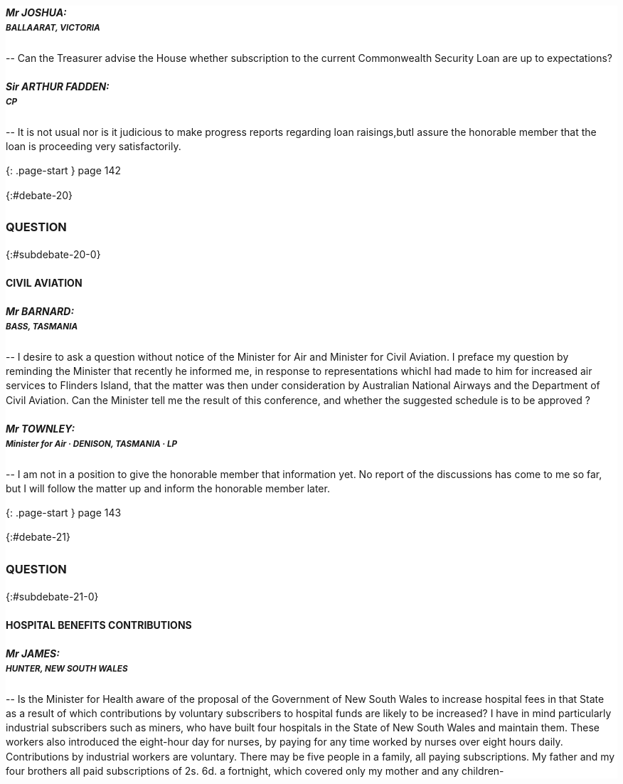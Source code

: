 ##### Mr JOSHUA:<br><small class="text-muted">BALLAARAT, VICTORIA</small>

-- Can the Treasurer advise the House whether subscription to the current Commonwealth Security Loan are up to expectations? 

##### Sir ARTHUR FADDEN:<br><small class="text-muted">CP</small>

-- It is not usual nor is it judicious to make progress reports regarding loan raisings,butI assure the honorable member that the loan is proceeding very satisfactorily. 

{: .page-start }
page 142

{:#debate-20}
### QUESTION

{:#subdebate-20-0}
#### CIVIL AVIATION

##### Mr BARNARD:<br><small class="text-muted">BASS, TASMANIA</small>

-- I desire to ask a question without notice of the Minister for Air and Minister for Civil Aviation. I preface my question by reminding the Minister that recently he informed me, in response to representations whichI had made to him for increased air services to Flinders Island, that the matter was then under consideration by Australian National Airways and the Department of Civil Aviation. Can the Minister tell me the result of this conference, and whether the suggested schedule is to be approved ? 

##### Mr TOWNLEY:<br><small class="text-muted">Minister for Air &middot; DENISON, TASMANIA &middot; LP</small>

-- I am not in a position to give the honorable member that information yet. No report of the discussions has come to me so far, but I will follow the matter up and inform the honorable member later. 

{: .page-start }
page 143

{:#debate-21}
### QUESTION

{:#subdebate-21-0}
#### HOSPITAL BENEFITS CONTRIBUTIONS

##### Mr JAMES:<br><small class="text-muted">HUNTER, NEW SOUTH WALES</small>

-- Is the Minister for Health aware of the proposal of the Government of New South Wales to increase hospital fees in that State as a result of which contributions by voluntary subscribers to hospital funds are likely to be increased? I have in mind particularly industrial subscribers such as miners, who have built four hospitals in the State of New South Wales and maintain them. These workers also introduced the eight-hour day for nurses, by paying for any time worked by nurses over eight hours daily. Contributions by industrial workers are voluntary. There may be five people in a family, all paying subscriptions. My father and my four brothers all paid subscriptions of 2s. 6d. a fortnight, which covered only my mother and any children- 
